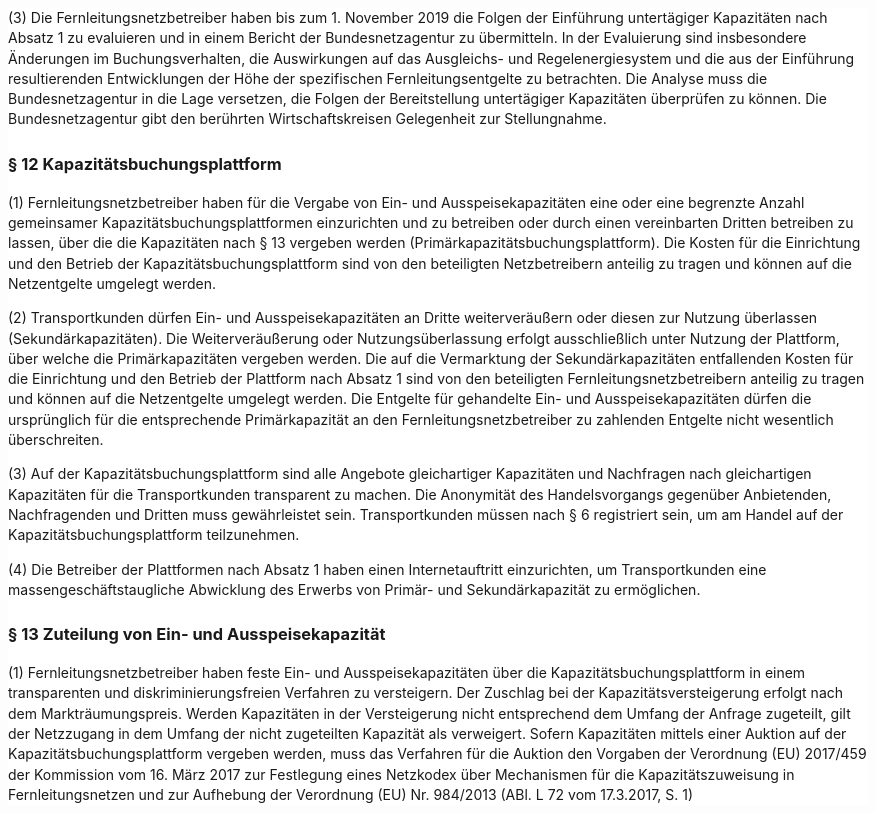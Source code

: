 (3) Die Fernleitungsnetzbetreiber haben bis zum 1. November 2019 die
Folgen der Einführung untertägiger Kapazitäten nach Absatz 1 zu
evaluieren und in einem Bericht der Bundesnetzagentur zu übermitteln.
In der Evaluierung sind insbesondere Änderungen im Buchungsverhalten,
die Auswirkungen auf das Ausgleichs- und Regelenergiesystem und die
aus der Einführung resultierenden Entwicklungen der Höhe der
spezifischen Fernleitungsentgelte zu betrachten. Die Analyse muss die
Bundesnetzagentur in die Lage versetzen, die Folgen der Bereitstellung
untertägiger Kapazitäten überprüfen zu können. Die Bundesnetzagentur
gibt den berührten Wirtschaftskreisen Gelegenheit zur Stellungnahme.


### § 12 Kapazitätsbuchungsplattform

(1) Fernleitungsnetzbetreiber haben für die Vergabe von Ein- und
Ausspeisekapazitäten eine oder eine begrenzte Anzahl gemeinsamer
Kapazitätsbuchungsplattformen einzurichten und zu betreiben oder durch
einen vereinbarten Dritten betreiben zu lassen, über die die
Kapazitäten nach § 13 vergeben werden
(Primärkapazitätsbuchungsplattform). Die Kosten für die Einrichtung
und den Betrieb der Kapazitätsbuchungsplattform sind von den
beteiligten Netzbetreibern anteilig zu tragen und können auf die
Netzentgelte umgelegt werden.

(2) Transportkunden dürfen Ein- und Ausspeisekapazitäten an Dritte
weiterveräußern oder diesen zur Nutzung überlassen
(Sekundärkapazitäten). Die Weiterveräußerung oder Nutzungsüberlassung
erfolgt ausschließlich unter Nutzung der Plattform, über welche die
Primärkapazitäten vergeben werden. Die auf die Vermarktung der
Sekundärkapazitäten entfallenden Kosten für die Einrichtung und den
Betrieb der Plattform nach Absatz 1 sind von den beteiligten
Fernleitungsnetzbetreibern anteilig zu tragen und können auf die
Netzentgelte umgelegt werden. Die Entgelte für gehandelte Ein- und
Ausspeisekapazitäten dürfen die ursprünglich für die entsprechende
Primärkapazität an den Fernleitungsnetzbetreiber zu zahlenden Entgelte
nicht wesentlich überschreiten.

(3) Auf der Kapazitätsbuchungsplattform sind alle Angebote
gleichartiger Kapazitäten und Nachfragen nach gleichartigen
Kapazitäten für die Transportkunden transparent zu machen. Die
Anonymität des Handelsvorgangs gegenüber Anbietenden, Nachfragenden
und Dritten muss gewährleistet sein. Transportkunden müssen nach § 6
registriert sein, um am Handel auf der Kapazitätsbuchungsplattform
teilzunehmen.

(4) Die Betreiber der Plattformen nach Absatz 1 haben einen
Internetauftritt einzurichten, um Transportkunden eine
massengeschäftstaugliche Abwicklung des Erwerbs von Primär- und
Sekundärkapazität zu ermöglichen.


### § 13 Zuteilung von Ein- und Ausspeisekapazität

(1) Fernleitungsnetzbetreiber haben feste Ein- und
Ausspeisekapazitäten über die Kapazitätsbuchungsplattform in einem
transparenten und diskriminierungsfreien Verfahren zu versteigern. Der
Zuschlag bei der Kapazitätsversteigerung erfolgt nach dem
Markträumungspreis. Werden Kapazitäten in der Versteigerung nicht
entsprechend dem Umfang der Anfrage zugeteilt, gilt der Netzzugang in
dem Umfang der nicht zugeteilten Kapazität als verweigert. Sofern
Kapazitäten mittels einer Auktion auf der Kapazitätsbuchungsplattform
vergeben werden, muss das Verfahren für die Auktion den Vorgaben der
Verordnung (EU) 2017/459 der Kommission vom 16. März 2017 zur
Festlegung eines Netzkodex über Mechanismen für die
Kapazitätszuweisung in Fernleitungsnetzen und zur Aufhebung der
Verordnung (EU) Nr. 984/2013 (ABl. L 72 vom 17.3.2017, S. 1)
